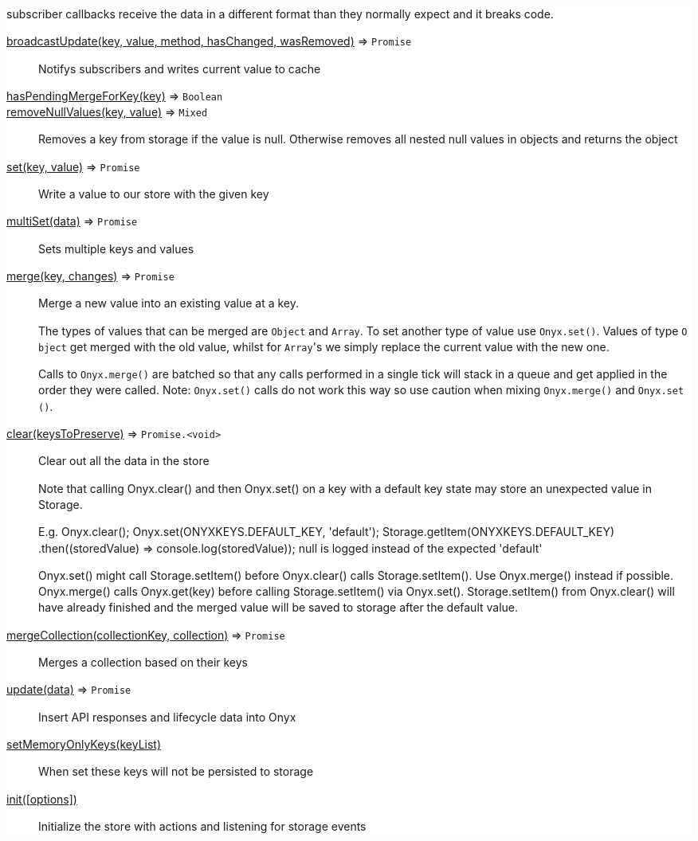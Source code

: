 subscriber callbacks receive the data in a different format than they normally expect and it breaks code.</p>
</dd>
<dt><a href="#broadcastUpdate">broadcastUpdate(key, value, method, hasChanged, wasRemoved)</a> ⇒ <code>Promise</code></dt>
<dd><p>Notifys subscribers and writes current value to cache</p>
</dd>
<dt><a href="#hasPendingMergeForKey">hasPendingMergeForKey(key)</a> ⇒ <code>Boolean</code></dt>
<dd></dd>
<dt><a href="#removeNullValues">removeNullValues(key, value)</a> ⇒ <code>Mixed</code></dt>
<dd><p>Removes a key from storage if the value is null.
Otherwise removes all nested null values in objects and returns the object</p>
</dd>
<dt><a href="#set">set(key, value)</a> ⇒ <code>Promise</code></dt>
<dd><p>Write a value to our store with the given key</p>
</dd>
<dt><a href="#multiSet">multiSet(data)</a> ⇒ <code>Promise</code></dt>
<dd><p>Sets multiple keys and values</p>
</dd>
<dt><a href="#merge">merge(key, changes)</a> ⇒ <code>Promise</code></dt>
<dd><p>Merge a new value into an existing value at a key.</p>
<p>The types of values that can be merged are <code>Object</code> and <code>Array</code>. To set another type of value use <code>Onyx.set()</code>.
Values of type <code>Object</code> get merged with the old value, whilst for <code>Array</code>&#39;s we simply replace the current value with the new one.</p>
<p>Calls to <code>Onyx.merge()</code> are batched so that any calls performed in a single tick will stack in a queue and get
applied in the order they were called. Note: <code>Onyx.set()</code> calls do not work this way so use caution when mixing
<code>Onyx.merge()</code> and <code>Onyx.set()</code>.</p>
</dd>
<dt><a href="#clear">clear(keysToPreserve)</a> ⇒ <code>Promise.&lt;void&gt;</code></dt>
<dd><p>Clear out all the data in the store</p>
<p>Note that calling Onyx.clear() and then Onyx.set() on a key with a default
key state may store an unexpected value in Storage.</p>
<p>E.g.
Onyx.clear();
Onyx.set(ONYXKEYS.DEFAULT_KEY, &#39;default&#39;);
Storage.getItem(ONYXKEYS.DEFAULT_KEY)
    .then((storedValue) =&gt; console.log(storedValue));
null is logged instead of the expected &#39;default&#39;</p>
<p>Onyx.set() might call Storage.setItem() before Onyx.clear() calls
Storage.setItem(). Use Onyx.merge() instead if possible. Onyx.merge() calls
Onyx.get(key) before calling Storage.setItem() via Onyx.set().
Storage.setItem() from Onyx.clear() will have already finished and the merged
value will be saved to storage after the default value.</p>
</dd>
<dt><a href="#mergeCollection">mergeCollection(collectionKey, collection)</a> ⇒ <code>Promise</code></dt>
<dd><p>Merges a collection based on their keys</p>
</dd>
<dt><a href="#update">update(data)</a> ⇒ <code>Promise</code></dt>
<dd><p>Insert API responses and lifecycle data into Onyx</p>
</dd>
<dt><a href="#setMemoryOnlyKeys">setMemoryOnlyKeys(keyList)</a></dt>
<dd><p>When set these keys will not be persisted to storage</p>
</dd>
<dt><a href="#init">init([options])</a></dt>
<dd><p>Initialize the store with actions and listening for storage events</p>
</dd>
</dl>
